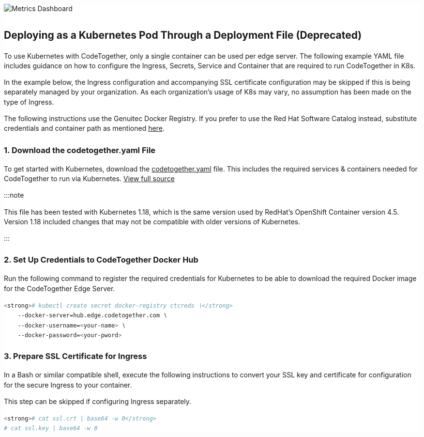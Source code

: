 ![Metrics Dashboard](/img/kubernetes/dashboard627X298.png)

## Deploying as a Kubernetes Pod Through a Deployment File (Deprecated)

To use Kubernetes with CodeTogether, only a single container can be used per edge server. The following example YAML file includes guidance on how to configure the Ingress, Secrets, Service and Container that are required to run CodeTogether in K8s.

In the example below, the Ingress configuration and accompanying SSL certificate configuration may be skipped if this is being separately managed by your organization. As each organization’s usage of K8s may vary, no assumption has been made on the type of Ingress.

The following instructions use the Genuitec Docker Registry. If you prefer to use the Red Hat Software Catalog instead, substitute credentials and container path as mentioned [here](https://catalog.redhat.com/software/containers/genuitec/codetogether/5fbbdc772937386820426f55?container-tabs=gti&gti-tabs=red-hat-login).

### 1. Download the codetogether.yaml File

To get started with Kubernetes, download the [codetogether.yaml](https://www.codetogether.com/wp-content/uploads/2020/08/codetogether.yaml) file. This includes the required services & containers needed for CodeTogether to run via Kubernetes. [View full source](#appendix-b-codetogetheryaml)

:::note

This file has been tested with Kubernetes 1.18, which is the same version used by RedHat’s OpenShift Container version 4.5. Version 1.18 included changes that may not be compatible with older versions of Kubernetes.

:::

### 2. Set Up Credentials to CodeTogether Docker Hub

Run the following command to register the required credentials for Kubernetes to be able to download the required Docker image for the CodeTogether Edge Server.

```bash
<strong># kubectl create secret docker-registry ctcreds ∖</strong>
    --docker-server=hub.edge.codetogether.com ∖
    --docker-username=<your-name> ∖
    --docker-password=<your-pword>
```

### 3. Prepare SSL Certificate for Ingress

In a Bash or similar compatible shell, execute the following instructions to convert your SSL key and certificate for configuration for the secure Ingress to your container.

This step can be skipped if configuring Ingress separately.

```bash
<strong># cat ssl.crt | base64 -w 0</strong>
# cat ssl.key | base64 -w 0
```
